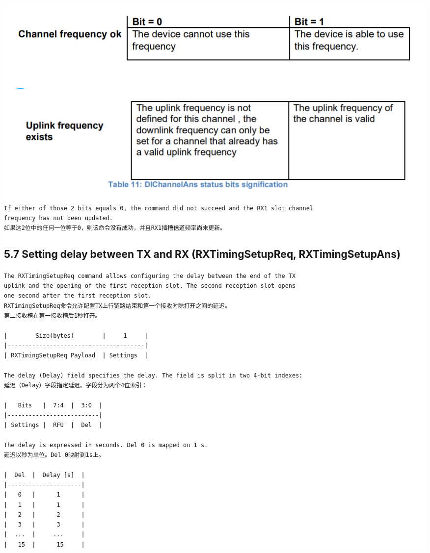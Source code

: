 ![avatar](./mac-cmd8.png)
![avatar](./mac-cmd9.png)

    If either of those 2 bits equals 0, the command did not succeed and the RX1 slot channel
    frequency has not been updated.
    如果这2位中的任何一位等于0，则该命令没有成功，并且RX1插槽信道频率尚未更新。

## 5.7 Setting delay between TX and RX (RXTimingSetupReq, RXTimingSetupAns)

    The RXTimingSetupReq command allows configuring the delay between the end of the TX
    uplink and the opening of the first reception slot. The second reception slot opens
    one second after the first reception slot.
    RXTimingSetupReq命令允许配置TX上行链路结束和第一个接收时隙打开之间的延迟。
    第二接收槽在第一接收槽后1秒打开。

    |        Size(bytes)        |     1     |
    |---------------------------------------|
    | RXTimingSetupReq Payload  | Settings  |

    The delay (Delay) field specifies the delay. The field is split in two 4-bit indexes:
    延迟（Delay）字段指定延迟。字段分为两个4位索引：

    |   Bits   |  7:4  |  3:0  |
    |--------------------------|
    | Settings |  RFU  |  Del  |

    The delay is expressed in seconds. Del 0 is mapped on 1 s.
    延迟以秒为单位。Del 0映射到1s上。

    |  Del  |  Delay [s]  |
    |---------------------|
    |   0   |      1      |
    |   1   |      1      |
    |   2   |      2      |
    |   3   |      3      |
    |  ...  |     ...     |
    |   15  |      15     |
